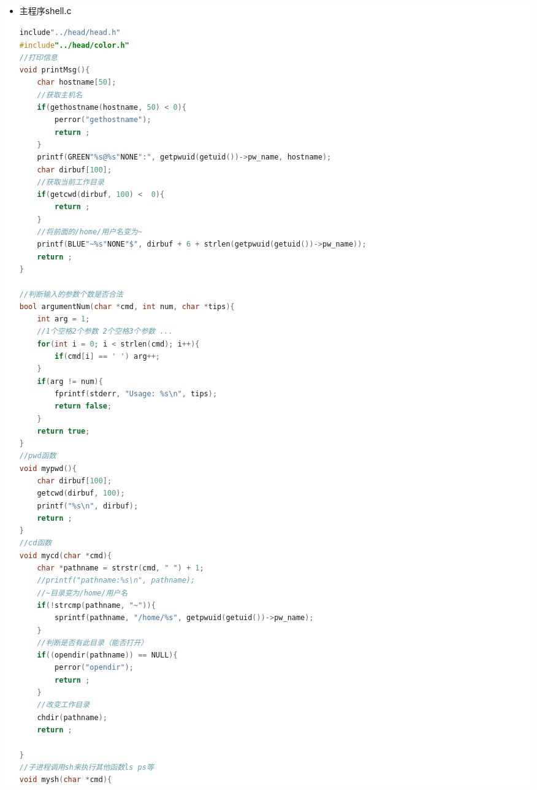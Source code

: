 - 主程序shell.c

  ```c
  include"../head/head.h"
  #include"../head/color.h"
  //打印信息
  void printMsg(){
      char hostname[50];
      //获取主机名
      if(gethostname(hostname, 50) < 0){
          perror("gethostname");
          return ;
      }
      printf(GREEN"%s@%s"NONE":", getpwuid(getuid())->pw_name, hostname);
      char dirbuf[100];
      //获取当前工作目录
      if(getcwd(dirbuf, 100) <  0){
          return ;
      }
      //将前面的/home/用户名变为~
      printf(BLUE"~%s"NONE"$", dirbuf + 6 + strlen(getpwuid(getuid())->pw_name));
      return ;
  }
  
  //判断输入的参数个数是否合法
  bool argumentNum(char *cmd, int num, char *tips){
      int arg = 1;
      //1个空格2个参数 2个空格3个参数 ...
      for(int i = 0; i < strlen(cmd); i++){
          if(cmd[i] == ' ') arg++;
      }
      if(arg != num){
          fprintf(stderr, "Usage: %s\n", tips);
          return false;
      }
      return true;
  }
  //pwd函数
  void mypwd(){
      char dirbuf[100];
      getcwd(dirbuf, 100);
      printf("%s\n", dirbuf);
      return ;
  }
  //cd函数
  void mycd(char *cmd){
      char *pathname = strstr(cmd, " ") + 1;
      //printf("pathname:%s\n", pathname);
      //~目录变为/home/用户名
      if(!strcmp(pathname, "~")){
          sprintf(pathname, "/home/%s", getpwuid(getuid())->pw_name);
      }
      //判断是否有此目录（能否打开）
      if((opendir(pathname)) == NULL){
          perror("opendir");
          return ;
      }
      //改变工作目录
      chdir(pathname);
      return ;
  
  }
  //子进程调用sh来执行其他函数ls ps等
  void mysh(char *cmd){
  ```